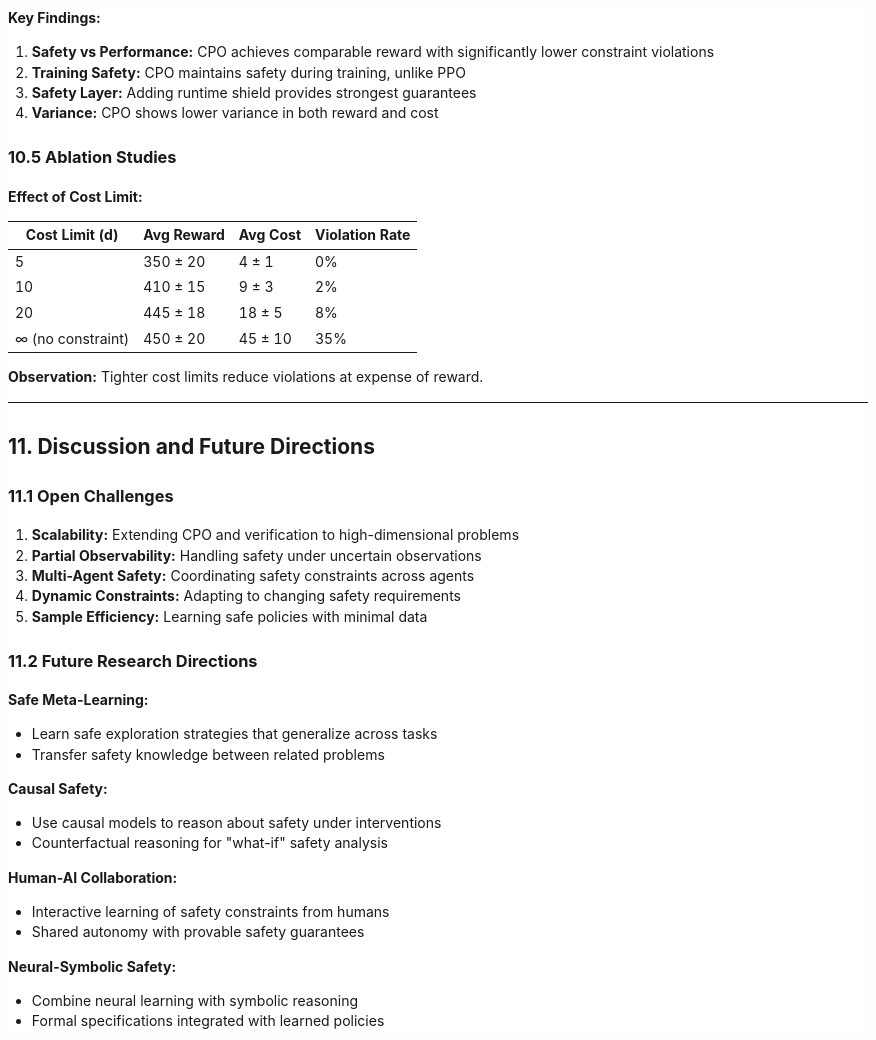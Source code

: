 **Key Findings:**

1. **Safety vs Performance:** CPO achieves comparable reward with significantly lower constraint violations
2. **Training Safety:** CPO maintains safety during training, unlike PPO
3. **Safety Layer:** Adding runtime shield provides strongest guarantees
4. **Variance:** CPO shows lower variance in both reward and cost

### 10.5 Ablation Studies

**Effect of Cost Limit:**

| Cost Limit (d)    | Avg Reward | Avg Cost | Violation Rate |
| ----------------- | ---------- | -------- | -------------- |
| 5                 | 350 ± 20   | 4 ± 1    | 0%             |
| 10                | 410 ± 15   | 9 ± 3    | 2%             |
| 20                | 445 ± 18   | 18 ± 5   | 8%             |
| ∞ (no constraint) | 450 ± 20   | 45 ± 10  | 35%            |

**Observation:** Tighter cost limits reduce violations at expense of reward.

---

## 11. Discussion and Future Directions

### 11.1 Open Challenges

1. **Scalability:** Extending CPO and verification to high-dimensional problems
2. **Partial Observability:** Handling safety under uncertain observations
3. **Multi-Agent Safety:** Coordinating safety constraints across agents
4. **Dynamic Constraints:** Adapting to changing safety requirements
5. **Sample Efficiency:** Learning safe policies with minimal data

### 11.2 Future Research Directions

**Safe Meta-Learning:**

- Learn safe exploration strategies that generalize across tasks
- Transfer safety knowledge between related problems

**Causal Safety:**

- Use causal models to reason about safety under interventions
- Counterfactual reasoning for "what-if" safety analysis

**Human-AI Collaboration:**

- Interactive learning of safety constraints from humans
- Shared autonomy with provable safety guarantees

**Neural-Symbolic Safety:**

- Combine neural learning with symbolic reasoning
- Formal specifications integrated with learned policies
